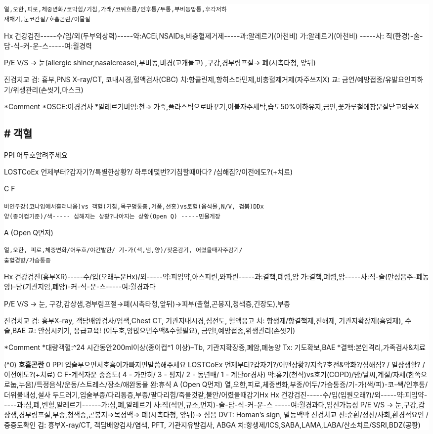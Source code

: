 ```
열,오한,피로,체중변화/코막힘/기침,가래/코뒤흐름/인후통/두통,부비동압통,후각저하
재채기,눈코간질/호흡곤란/이물질
```
Hx 건강검진-----수/입/외(두부외상력)-----약:ACEi,NSAIDs,비충혈제거제-----과:알레르기(아천비)
가:알레르기(아천비) -----사: 직(환경)-술-담-식-커-운-스-----여:월경력

P/E V/S → 눈(allergic shiner,nasalcrease),부비동,비경(고개들고) ,구강,경부림프절→ 폐(시촉타청, 앞뒤)

진검치교 검: 흉부,PNS X-ray/CT, 코내시경,혈액검사(CBC)
치:항콜린제,항히스타민제,비충혈제거제(자주쓰지X)
교: 금연/예방접종/유발요인피하기/위생관리(손씻기,마스크)

*Comment *OSCE:이경검사
*알레르기비염:천→ 가죽,플라스틱으로바꾸기,이불자주세탁,습도50%이하유지,금연,꽃가루철에창문잘닫고외출X


## # 객혈 #

PPI 어두호알려주세요

LOSTCoEx 언제부터?갑자기?/특별한상황?/ 하루에몇번?기침할때마다? /심해짐?/이전에도?(+치료)

C
F

```
비인두강(코나입에서흘러나옴)vs 객혈(기침,목구멍통증,거품,선홍)vs토혈(음식물,N/V, 검붉)DDx
양(종이컵기준)/색----- 심해지는 상황?나아지는 상황(Open Q) -----민물게장
```
A
(Open Q먼저)

```
열,오한, 피로,체중변화/어두호/야간발한/ 기-가(색,냄,양)/잦은감기, 어렸을때자주감기/
출혈경향/가슴통증
```
Hx 건강검진(흉부XR)-----수/입(오래누운Hx)/외-----약:피임약,아스피린,와파린-----과:결핵,폐렴,암
가:결핵,폐렴,암-----사:직-술(만성음주-폐농양)-담(기관지염,폐암)-커-식-운-스-----여:월경과다

P/E V/S → 눈, 구강,갑상샘,경부림프절→폐(시촉타청,앞뒤)→피부(출혈,곤봉지,청색증,긴장도),부종

진검치교 검: 흉부X-ray, 객담배양검사/염색,Chest CT, 기관지내시경,심전도, 혈액응고
치: 항생제/항결핵제,진해제, 기관지확장제(흡입제), 수술,BAE
교: 안심시키기, 응급교육! (어두호,양많으면수액&수혈필요), 금연!,예방접종,위생관리(손씻기)

*Comment *대량객혈:^24 시간동안200ml이상(종이컵^1 이상)–Tb, 기관지확장증,폐암,폐농양
Tx: 기도확보,BAE
*결핵:본인격리,가족검사&치료


(^0) **호흡곤란** 0
PPI 입술부으면서호흡이가빠지면말씀해주세요
LOSTCoEx 언제부터?갑자기?/어떤상황?/지속?호전&악화?/심해짐? / 일상생활? /이전에도?(+치료)
C
F-계식자운
중증도( 4 - 가만히/ 3 - 평지/ 2 - 동년배/ 1 - 계단or경사)
악:흡기(천식)vs호기(COPD)/밤/날씨,계절/자세(한쪽으로눕,누움)/특정음식/운동/스트레스/장소/애완동물
완:휴식
A
(Open Q먼저)
열,오한,피로,체중변화,부종/어두/가슴통증/기-가(색/피)-코-쌕/인후통/더위불내성,설사
두드러기,입술부종/다리통증,부종/팔다리힘/죽을것같,불안/어렸을때감기Hx
Hx 건강검진-----수/입(입원오래?)/외-----약:피임약-----과:심,폐,빈혈,알레르기------가:심,폐,알레르기
사:직(석면,규소,먼지)-술-담-식-커-운-스 -----여:월경과다,임신가능성
P/E V/S → 눈,구강,갑상샘,경부림프절,부종,청색증,곤봉지→목정맥→ 폐(시촉타청, 앞뒤)→ 심음
DVT: Homan’s sign, 발등맥박
진검치교 진:순환/정신/사회,환경적요인 /중증도확인
검: 흉부X-ray/CT, 객담배양검사/염색, PFT, 기관지유발검사, ABGA
치:항생제/ICS,SABA,LAMA,LABA/산소치료/SSRI,BDZ(공황)